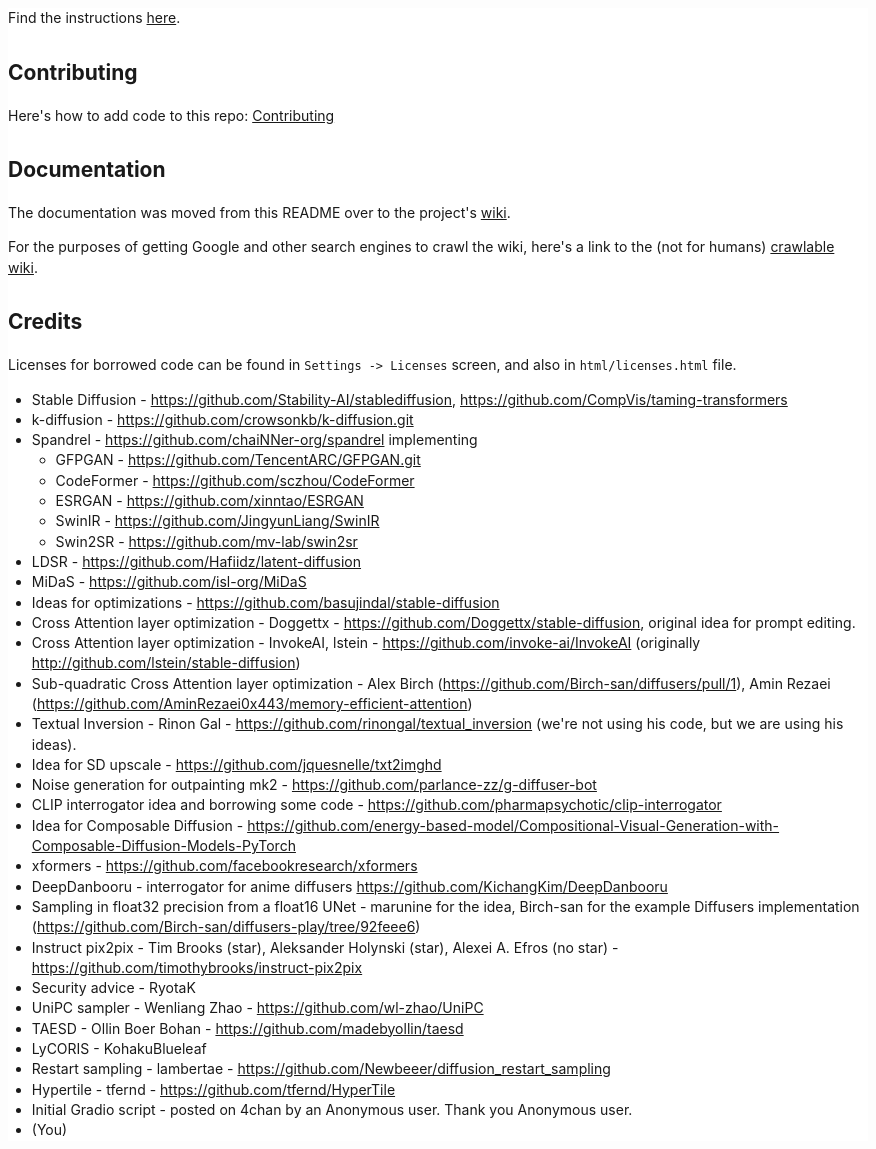Find the instructions [here](https://github.com/AUTOMATIC1111/stable-diffusion-webui/wiki/Installation-on-Apple-Silicon).

## Contributing
Here's how to add code to this repo: [Contributing](https://github.com/AUTOMATIC1111/stable-diffusion-webui/wiki/Contributing)

## Documentation

The documentation was moved from this README over to the project's [wiki](https://github.com/AUTOMATIC1111/stable-diffusion-webui/wiki).

For the purposes of getting Google and other search engines to crawl the wiki, here's a link to the (not for humans) [crawlable wiki](https://github-wiki-see.page/m/AUTOMATIC1111/stable-diffusion-webui/wiki).

## Credits
Licenses for borrowed code can be found in `Settings -> Licenses` screen, and also in `html/licenses.html` file.

- Stable Diffusion - https://github.com/Stability-AI/stablediffusion, https://github.com/CompVis/taming-transformers
- k-diffusion - https://github.com/crowsonkb/k-diffusion.git
- Spandrel - https://github.com/chaiNNer-org/spandrel implementing
  - GFPGAN - https://github.com/TencentARC/GFPGAN.git
  - CodeFormer - https://github.com/sczhou/CodeFormer
  - ESRGAN - https://github.com/xinntao/ESRGAN
  - SwinIR - https://github.com/JingyunLiang/SwinIR
  - Swin2SR - https://github.com/mv-lab/swin2sr
- LDSR - https://github.com/Hafiidz/latent-diffusion
- MiDaS - https://github.com/isl-org/MiDaS
- Ideas for optimizations - https://github.com/basujindal/stable-diffusion
- Cross Attention layer optimization - Doggettx - https://github.com/Doggettx/stable-diffusion, original idea for prompt editing.
- Cross Attention layer optimization - InvokeAI, lstein - https://github.com/invoke-ai/InvokeAI (originally http://github.com/lstein/stable-diffusion)
- Sub-quadratic Cross Attention layer optimization - Alex Birch (https://github.com/Birch-san/diffusers/pull/1), Amin Rezaei (https://github.com/AminRezaei0x443/memory-efficient-attention)
- Textual Inversion - Rinon Gal - https://github.com/rinongal/textual_inversion (we're not using his code, but we are using his ideas).
- Idea for SD upscale - https://github.com/jquesnelle/txt2imghd
- Noise generation for outpainting mk2 - https://github.com/parlance-zz/g-diffuser-bot
- CLIP interrogator idea and borrowing some code - https://github.com/pharmapsychotic/clip-interrogator
- Idea for Composable Diffusion - https://github.com/energy-based-model/Compositional-Visual-Generation-with-Composable-Diffusion-Models-PyTorch
- xformers - https://github.com/facebookresearch/xformers
- DeepDanbooru - interrogator for anime diffusers https://github.com/KichangKim/DeepDanbooru
- Sampling in float32 precision from a float16 UNet - marunine for the idea, Birch-san for the example Diffusers implementation (https://github.com/Birch-san/diffusers-play/tree/92feee6)
- Instruct pix2pix - Tim Brooks (star), Aleksander Holynski (star), Alexei A. Efros (no star) - https://github.com/timothybrooks/instruct-pix2pix
- Security advice - RyotaK
- UniPC sampler - Wenliang Zhao - https://github.com/wl-zhao/UniPC
- TAESD - Ollin Boer Bohan - https://github.com/madebyollin/taesd
- LyCORIS - KohakuBlueleaf
- Restart sampling - lambertae - https://github.com/Newbeeer/diffusion_restart_sampling
- Hypertile - tfernd - https://github.com/tfernd/HyperTile
- Initial Gradio script - posted on 4chan by an Anonymous user. Thank you Anonymous user.
- (You)
